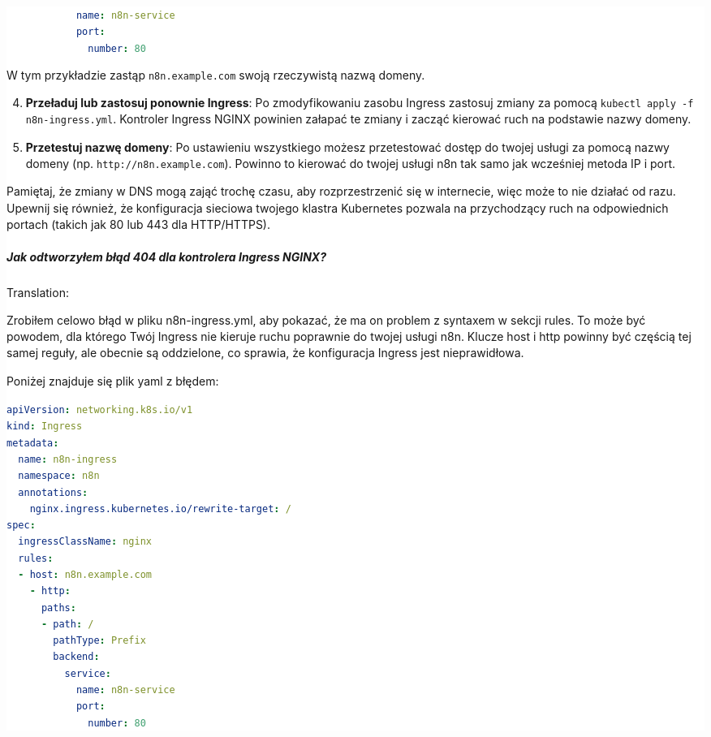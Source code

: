    ```yaml
               name: n8n-service
               port:
                 number: 80
   ```

W tym przykładzie zastąp `n8n.example.com` swoją rzeczywistą nazwą domeny.

4. **Przeładuj lub zastosuj ponownie Ingress**: Po zmodyfikowaniu zasobu Ingress zastosuj zmiany za pomocą `kubectl apply -f n8n-ingress.yml`. Kontroler Ingress NGINX powinien załapać te zmiany i zacząć kierować ruch na podstawie nazwy domeny.

5. **Przetestuj nazwę domeny**: Po ustawieniu wszystkiego możesz przetestować dostęp do twojej usługi za pomocą nazwy domeny (np. `http://n8n.example.com`). Powinno to kierować do twojej usługi n8n tak samo jak wcześniej metoda IP i port.

Pamiętaj, że zmiany w DNS mogą zająć trochę czasu, aby rozprzestrzenić się w internecie, więc może to nie działać od razu. Upewnij się również, że konfiguracja sieciowa twojego klastra Kubernetes pozwala na przychodzący ruch na odpowiednich portach (takich jak 80 lub 443 dla HTTP/HTTPS).

##### Jak odtworzyłem błąd 404 dla kontrolera Ingress NGINX?

Translation:

Zrobiłem celowo błąd w pliku n8n-ingress.yml, aby pokazać, że ma on problem z syntaxem w sekcji rules. To może być powodem, dla którego Twój Ingress nie kieruje ruchu poprawnie do twojej usługi n8n. Klucze host i http powinny być częścią tej samej reguły, ale obecnie są oddzielone, co sprawia, że konfiguracja Ingress jest nieprawidłowa.

Poniżej znajduje się plik yaml z błędem:

```yaml
apiVersion: networking.k8s.io/v1
kind: Ingress
metadata:
  name: n8n-ingress
  namespace: n8n
  annotations:
    nginx.ingress.kubernetes.io/rewrite-target: /
spec:
  ingressClassName: nginx
  rules:
  - host: n8n.example.com
    - http:
      paths:
      - path: /
        pathType: Prefix
        backend:
          service:
            name: n8n-service
            port:
              number: 80

```
